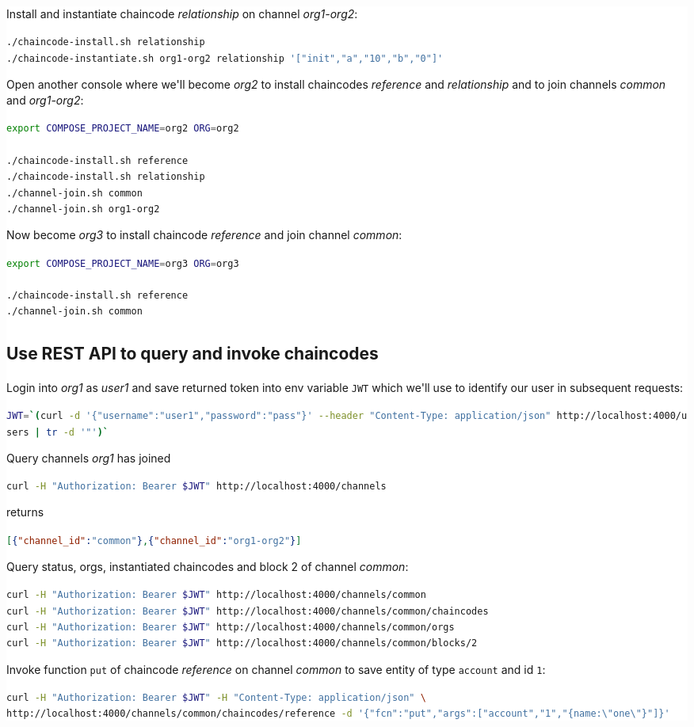 Install and instantiate chaincode *relationship* on channel *org1-org2*:
```bash
./chaincode-install.sh relationship
./chaincode-instantiate.sh org1-org2 relationship '["init","a","10","b","0"]'
```

Open another console where we'll become *org2* to install chaincodes *reference* and  *relationship* 
and to join channels *common* and *org1-org2*:
```bash
export COMPOSE_PROJECT_NAME=org2 ORG=org2

./chaincode-install.sh reference
./chaincode-install.sh relationship
./channel-join.sh common
./channel-join.sh org1-org2
``` 

Now become *org3* to install chaincode *reference* and join channel *common*:
```bash
export COMPOSE_PROJECT_NAME=org3 ORG=org3

./chaincode-install.sh reference
./channel-join.sh common
``` 

## Use REST API to query and invoke chaincodes

Login into *org1* as *user1* and save returned token into env variable `JWT` which we'll use to identify our user 
in subsequent requests:
```bash
JWT=`(curl -d '{"username":"user1","password":"pass"}' --header "Content-Type: application/json" http://localhost:4000/users | tr -d '"')`
```

Query channels *org1* has joined
```bash
curl -H "Authorization: Bearer $JWT" http://localhost:4000/channels
```
returns
```json
[{"channel_id":"common"},{"channel_id":"org1-org2"}]
``` 

Query status, orgs, instantiated chaincodes and block 2 of channel *common*:
```bash
curl -H "Authorization: Bearer $JWT" http://localhost:4000/channels/common
curl -H "Authorization: Bearer $JWT" http://localhost:4000/channels/common/chaincodes
curl -H "Authorization: Bearer $JWT" http://localhost:4000/channels/common/orgs
curl -H "Authorization: Bearer $JWT" http://localhost:4000/channels/common/blocks/2
```

Invoke function `put` of chaincode *reference* on channel *common* to save entity of type `account` and id `1`:
```bash
curl -H "Authorization: Bearer $JWT" -H "Content-Type: application/json" \
http://localhost:4000/channels/common/chaincodes/reference -d '{"fcn":"put","args":["account","1","{name:\"one\"}"]}'
```
